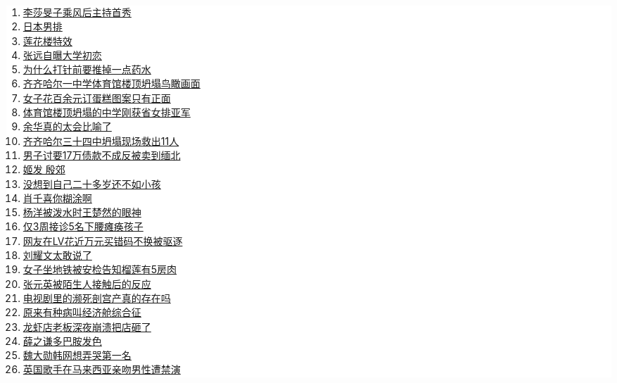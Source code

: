 1. [李莎旻子乘风后主持首秀](https://s.weibo.com//weibo?q=%23%E6%9D%8E%E8%8E%8E%E6%97%BB%E5%AD%90%E4%B9%98%E9%A3%8E%E5%90%8E%E4%B8%BB%E6%8C%81%E9%A6%96%E7%A7%80%23&t=31&band_rank=42&Refer=top)
1. [日本男排](https://s.weibo.com//weibo?q=%23%E6%97%A5%E6%9C%AC%E7%94%B7%E6%8E%92%23&t=31&band_rank=43&Refer=top)
1. [莲花楼特效](https://s.weibo.com//weibo?q=%E8%8E%B2%E8%8A%B1%E6%A5%BC%E7%89%B9%E6%95%88&t=31&band_rank=44&Refer=top)
1. [张远自曝大学初恋](https://s.weibo.com//weibo?q=%23%E5%BC%A0%E8%BF%9C%E8%87%AA%E6%9B%9D%E5%A4%A7%E5%AD%A6%E5%88%9D%E6%81%8B%23&t=31&band_rank=45&Refer=top)
1. [为什么打针前要推掉一点药水](https://s.weibo.com//weibo?q=%E4%B8%BA%E4%BB%80%E4%B9%88%E6%89%93%E9%92%88%E5%89%8D%E8%A6%81%E6%8E%A8%E6%8E%89%E4%B8%80%E7%82%B9%E8%8D%AF%E6%B0%B4&t=31&band_rank=47&Refer=top)
1. [齐齐哈尔一中学体育馆楼顶坍塌鸟瞰画面](https://s.weibo.com//weibo?q=%23%E9%BD%90%E9%BD%90%E5%93%88%E5%B0%94%E4%B8%80%E4%B8%AD%E5%AD%A6%E4%BD%93%E8%82%B2%E9%A6%86%E6%A5%BC%E9%A1%B6%E5%9D%8D%E5%A1%8C%E9%B8%9F%E7%9E%B0%E7%94%BB%E9%9D%A2%23&t=31&band_rank=48&Refer=top)
1. [女子花百余元订蛋糕图案只有正面](https://s.weibo.com//weibo?q=%23%E5%A5%B3%E5%AD%90%E8%8A%B1%E7%99%BE%E4%BD%99%E5%85%83%E8%AE%A2%E8%9B%8B%E7%B3%95%E5%9B%BE%E6%A1%88%E5%8F%AA%E6%9C%89%E6%AD%A3%E9%9D%A2%23&t=31&band_rank=49&Refer=top)
1. [体育馆楼顶坍塌的中学刚获省女排亚军](https://s.weibo.com//weibo?q=%23%E4%BD%93%E8%82%B2%E9%A6%86%E6%A5%BC%E9%A1%B6%E5%9D%8D%E5%A1%8C%E7%9A%84%E4%B8%AD%E5%AD%A6%E5%88%9A%E8%8E%B7%E7%9C%81%E5%A5%B3%E6%8E%92%E4%BA%9A%E5%86%9B%23&t=31&band_rank=50&Refer=top)
1. [余华真的太会比喻了](https://s.weibo.com//weibo?q=%E4%BD%99%E5%8D%8E%E7%9C%9F%E7%9A%84%E5%A4%AA%E4%BC%9A%E6%AF%94%E5%96%BB%E4%BA%86&t=31&band_rank=8&Refer=top)
1. [齐齐哈尔三十四中坍塌现场救出11人](https://s.weibo.com//weibo?q=%23%E9%BD%90%E9%BD%90%E5%93%88%E5%B0%94%E4%B8%89%E5%8D%81%E5%9B%9B%E4%B8%AD%E5%9D%8D%E5%A1%8C%E7%8E%B0%E5%9C%BA%E6%95%91%E5%87%BA11%E4%BA%BA%23&t=31&band_rank=9&Refer=top)
1. [男子讨要17万债款不成反被卖到缅北](https://s.weibo.com//weibo?q=%23%E7%94%B7%E5%AD%90%E8%AE%A8%E8%A6%8117%E4%B8%87%E5%80%BA%E6%AC%BE%E4%B8%8D%E6%88%90%E5%8F%8D%E8%A2%AB%E5%8D%96%E5%88%B0%E7%BC%85%E5%8C%97%23&t=31&band_rank=10&Refer=top)
1. [姬发 殷郊](https://s.weibo.com//weibo?q=%E5%A7%AC%E5%8F%91%20%E6%AE%B7%E9%83%8A&t=31&band_rank=14&Refer=top)
1. [没想到自己二十多岁还不如小孩](https://s.weibo.com//weibo?q=%E6%B2%A1%E6%83%B3%E5%88%B0%E8%87%AA%E5%B7%B1%E4%BA%8C%E5%8D%81%E5%A4%9A%E5%B2%81%E8%BF%98%E4%B8%8D%E5%A6%82%E5%B0%8F%E5%AD%A9&t=31&band_rank=15&Refer=top)
1. [肖千喜你糊涂啊](https://s.weibo.com//weibo?q=%E8%82%96%E5%8D%83%E5%96%9C%E4%BD%A0%E7%B3%8A%E6%B6%82%E5%95%8A&t=31&band_rank=16&Refer=top)
1. [杨洋被泼水时王楚然的眼神](https://s.weibo.com//weibo?q=%23%E6%9D%A8%E6%B4%8B%E8%A2%AB%E6%B3%BC%E6%B0%B4%E6%97%B6%E7%8E%8B%E6%A5%9A%E7%84%B6%E7%9A%84%E7%9C%BC%E7%A5%9E%23&t=31&band_rank=17&Refer=top)
1. [仅3周接诊5名下腰瘫痪孩子](https://s.weibo.com//weibo?q=%23%E4%BB%853%E5%91%A8%E6%8E%A5%E8%AF%8A5%E5%90%8D%E4%B8%8B%E8%85%B0%E7%98%AB%E7%97%AA%E5%AD%A9%E5%AD%90%23&t=31&band_rank=18&Refer=top)
1. [网友在LV花近万元买错码不换被驱逐](https://s.weibo.com//weibo?q=%23%E7%BD%91%E5%8F%8B%E5%9C%A8LV%E8%8A%B1%E8%BF%91%E4%B8%87%E5%85%83%E4%B9%B0%E9%94%99%E7%A0%81%E4%B8%8D%E6%8D%A2%E8%A2%AB%E9%A9%B1%E9%80%90%23&t=31&band_rank=19&Refer=top)
1. [刘耀文太敢说了](https://s.weibo.com//weibo?q=%E5%88%98%E8%80%80%E6%96%87%E5%A4%AA%E6%95%A2%E8%AF%B4%E4%BA%86&t=31&band_rank=20&Refer=top)
1. [女子坐地铁被安检告知榴莲有5房肉](https://s.weibo.com//weibo?q=%23%E5%A5%B3%E5%AD%90%E5%9D%90%E5%9C%B0%E9%93%81%E8%A2%AB%E5%AE%89%E6%A3%80%E5%91%8A%E7%9F%A5%E6%A6%B4%E8%8E%B2%E6%9C%895%E6%88%BF%E8%82%89%23&t=31&band_rank=22&Refer=top)
1. [张元英被陌生人接触后的反应](https://s.weibo.com//weibo?q=%23%E5%BC%A0%E5%85%83%E8%8B%B1%E8%A2%AB%E9%99%8C%E7%94%9F%E4%BA%BA%E6%8E%A5%E8%A7%A6%E5%90%8E%E7%9A%84%E5%8F%8D%E5%BA%94%23&t=31&band_rank=23&Refer=top)
1. [电视剧里的濒死剖宫产真的存在吗](https://s.weibo.com//weibo?q=%E7%94%B5%E8%A7%86%E5%89%A7%E9%87%8C%E7%9A%84%E6%BF%92%E6%AD%BB%E5%89%96%E5%AE%AB%E4%BA%A7%E7%9C%9F%E7%9A%84%E5%AD%98%E5%9C%A8%E5%90%97&t=31&band_rank=24&Refer=top)
1. [原来有种病叫经济舱综合征](https://s.weibo.com//weibo?q=%23%E5%8E%9F%E6%9D%A5%E6%9C%89%E7%A7%8D%E7%97%85%E5%8F%AB%E7%BB%8F%E6%B5%8E%E8%88%B1%E7%BB%BC%E5%90%88%E5%BE%81%23&t=31&band_rank=25&Refer=top)
1. [龙虾店老板深夜崩溃把店砸了](https://s.weibo.com//weibo?q=%23%E9%BE%99%E8%99%BE%E5%BA%97%E8%80%81%E6%9D%BF%E6%B7%B1%E5%A4%9C%E5%B4%A9%E6%BA%83%E6%8A%8A%E5%BA%97%E7%A0%B8%E4%BA%86%23&t=31&band_rank=27&Refer=top)
1. [薛之谦多巴胺发色](https://s.weibo.com//weibo?q=%23%E8%96%9B%E4%B9%8B%E8%B0%A6%E5%A4%9A%E5%B7%B4%E8%83%BA%E5%8F%91%E8%89%B2%23&t=31&band_rank=28&Refer=top)
1. [魏大勋韩网想弄哭第一名](https://s.weibo.com//weibo?q=%23%E9%AD%8F%E5%A4%A7%E5%8B%8B%E9%9F%A9%E7%BD%91%E6%83%B3%E5%BC%84%E5%93%AD%E7%AC%AC%E4%B8%80%E5%90%8D%23&t=31&band_rank=30&Refer=top)
1. [英国歌手在马来西亚亲吻男性遭禁演](https://s.weibo.com//weibo?q=%23%E8%8B%B1%E5%9B%BD%E6%AD%8C%E6%89%8B%E5%9C%A8%E9%A9%AC%E6%9D%A5%E8%A5%BF%E4%BA%9A%E4%BA%B2%E5%90%BB%E7%94%B7%E6%80%A7%E9%81%AD%E7%A6%81%E6%BC%94%23&t=31&band_rank=31&Refer=top)